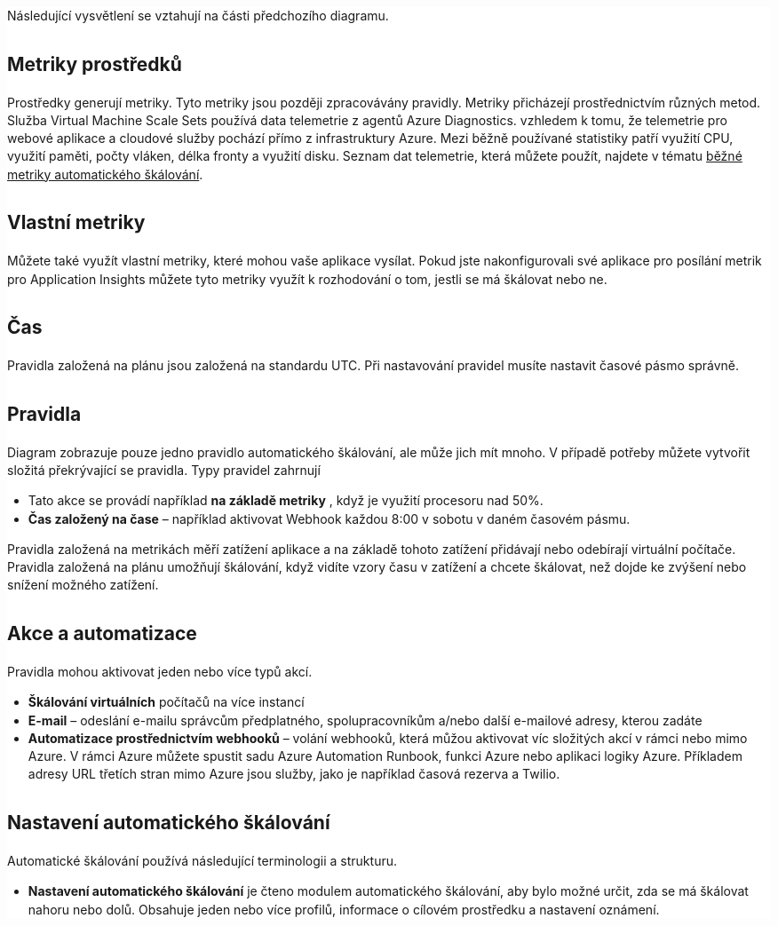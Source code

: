 Následující vysvětlení se vztahují na části předchozího diagramu.   

## <a name="resource-metrics"></a>Metriky prostředků
Prostředky generují metriky. Tyto metriky jsou později zpracovávány pravidly. Metriky přicházejí prostřednictvím různých metod.
Služba Virtual Machine Scale Sets používá data telemetrie z agentů Azure Diagnostics. vzhledem k tomu, že telemetrie pro webové aplikace a cloudové služby pochází přímo z infrastruktury Azure. Mezi běžně používané statistiky patří využití CPU, využití paměti, počty vláken, délka fronty a využití disku. Seznam dat telemetrie, která můžete použít, najdete v tématu [běžné metriky automatického škálování](autoscale-common-metrics.md).

## <a name="custom-metrics"></a>Vlastní metriky
Můžete také využít vlastní metriky, které mohou vaše aplikace vysílat. Pokud jste nakonfigurovali své aplikace pro posílání metrik pro Application Insights můžete tyto metriky využít k rozhodování o tom, jestli se má škálovat nebo ne.

## <a name="time"></a>Čas
Pravidla založená na plánu jsou založená na standardu UTC. Při nastavování pravidel musíte nastavit časové pásmo správně.  

## <a name="rules"></a>Pravidla
Diagram zobrazuje pouze jedno pravidlo automatického škálování, ale může jich mít mnoho. V případě potřeby můžete vytvořit složitá překrývající se pravidla.  Typy pravidel zahrnují  

* Tato akce se provádí například **na základě metriky** , když je využití procesoru nad 50%.
* **Čas založený na čase** – například aktivovat Webhook každou 8:00 v sobotu v daném časovém pásmu.

Pravidla založená na metrikách měří zatížení aplikace a na základě tohoto zatížení přidávají nebo odebírají virtuální počítače. Pravidla založená na plánu umožňují škálování, když vidíte vzory času v zatížení a chcete škálovat, než dojde ke zvýšení nebo snížení možného zatížení.  

## <a name="actions-and-automation"></a>Akce a automatizace
Pravidla mohou aktivovat jeden nebo více typů akcí.

* **Škálování virtuálních** počítačů na více instancí
* **E-mail** – odeslání e-mailu správcům předplatného, spolupracovníkům a/nebo další e-mailové adresy, kterou zadáte
* **Automatizace prostřednictvím webhooků** – volání webhooků, která můžou aktivovat víc složitých akcí v rámci nebo mimo Azure. V rámci Azure můžete spustit sadu Azure Automation Runbook, funkci Azure nebo aplikaci logiky Azure. Příkladem adresy URL třetích stran mimo Azure jsou služby, jako je například časová rezerva a Twilio.

## <a name="autoscale-settings"></a>Nastavení automatického škálování
Automatické škálování používá následující terminologii a strukturu.

- **Nastavení automatického škálování** je čteno modulem automatického škálování, aby bylo možné určit, zda se má škálovat nahoru nebo dolů. Obsahuje jeden nebo více profilů, informace o cílovém prostředku a nastavení oznámení.

